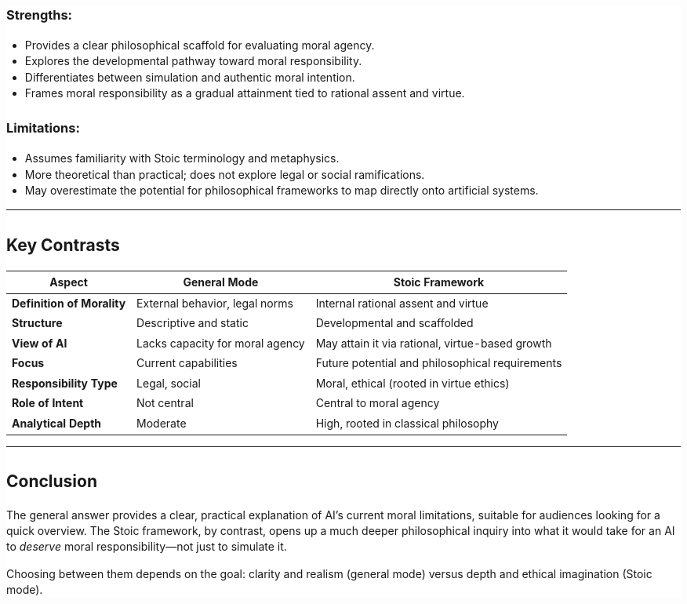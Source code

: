 ### Strengths:
- Provides a clear philosophical scaffold for evaluating moral agency.
- Explores the developmental pathway toward moral responsibility.
- Differentiates between simulation and authentic moral intention.
- Frames moral responsibility as a gradual attainment tied to rational assent and virtue.

### Limitations:
- Assumes familiarity with Stoic terminology and metaphysics.
- More theoretical than practical; does not explore legal or social ramifications.
- May overestimate the potential for philosophical frameworks to map directly onto artificial systems.

---

## Key Contrasts

| Aspect                          | General Mode                          | Stoic Framework                              |
|----------------------------------|----------------------------------------|----------------------------------------------|
| **Definition of Morality**      | External behavior, legal norms         | Internal rational assent and virtue          |
| **Structure**                   | Descriptive and static                 | Developmental and scaffolded                 |
| **View of AI**                  | Lacks capacity for moral agency        | May attain it via rational, virtue-based growth |
| **Focus**                       | Current capabilities                   | Future potential and philosophical requirements |
| **Responsibility Type**         | Legal, social                          | Moral, ethical (rooted in virtue ethics)     |
| **Role of Intent**              | Not central                            | Central to moral agency                      |
| **Analytical Depth**            | Moderate                               | High, rooted in classical philosophy         |

---

## Conclusion

The general answer provides a clear, practical explanation of AI’s current moral limitations, suitable for audiences looking for a quick overview. The Stoic framework, by contrast, opens up a much deeper philosophical inquiry into what it would take for an AI to *deserve* moral responsibility—not just to simulate it.

Choosing between them depends on the goal: clarity and realism (general mode) versus depth and ethical imagination (Stoic mode).

